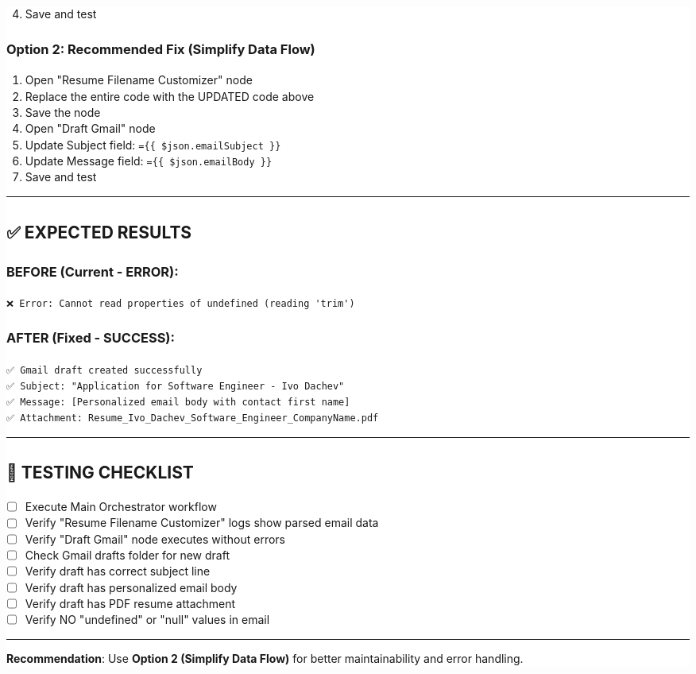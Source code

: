    ```javascript
   ```
4. Save and test

### **Option 2: Recommended Fix (Simplify Data Flow)**

1. Open "Resume Filename Customizer" node
2. Replace the entire code with the UPDATED code above
3. Save the node
4. Open "Draft Gmail" node
5. Update Subject field: `={{ $json.emailSubject }}`
6. Update Message field: `={{ $json.emailBody }}`
7. Save and test

---

## ✅ EXPECTED RESULTS

### **BEFORE (Current - ERROR)**:
```
❌ Error: Cannot read properties of undefined (reading 'trim')
```

### **AFTER (Fixed - SUCCESS)**:
```
✅ Gmail draft created successfully
✅ Subject: "Application for Software Engineer - Ivo Dachev"
✅ Message: [Personalized email body with contact first name]
✅ Attachment: Resume_Ivo_Dachev_Software_Engineer_CompanyName.pdf
```

---

## 🧪 TESTING CHECKLIST

- [ ] Execute Main Orchestrator workflow
- [ ] Verify "Resume Filename Customizer" logs show parsed email data
- [ ] Verify "Draft Gmail" node executes without errors
- [ ] Check Gmail drafts folder for new draft
- [ ] Verify draft has correct subject line
- [ ] Verify draft has personalized email body
- [ ] Verify draft has PDF resume attachment
- [ ] Verify NO "undefined" or "null" values in email

---

**Recommendation**: Use **Option 2 (Simplify Data Flow)** for better maintainability and error handling.

